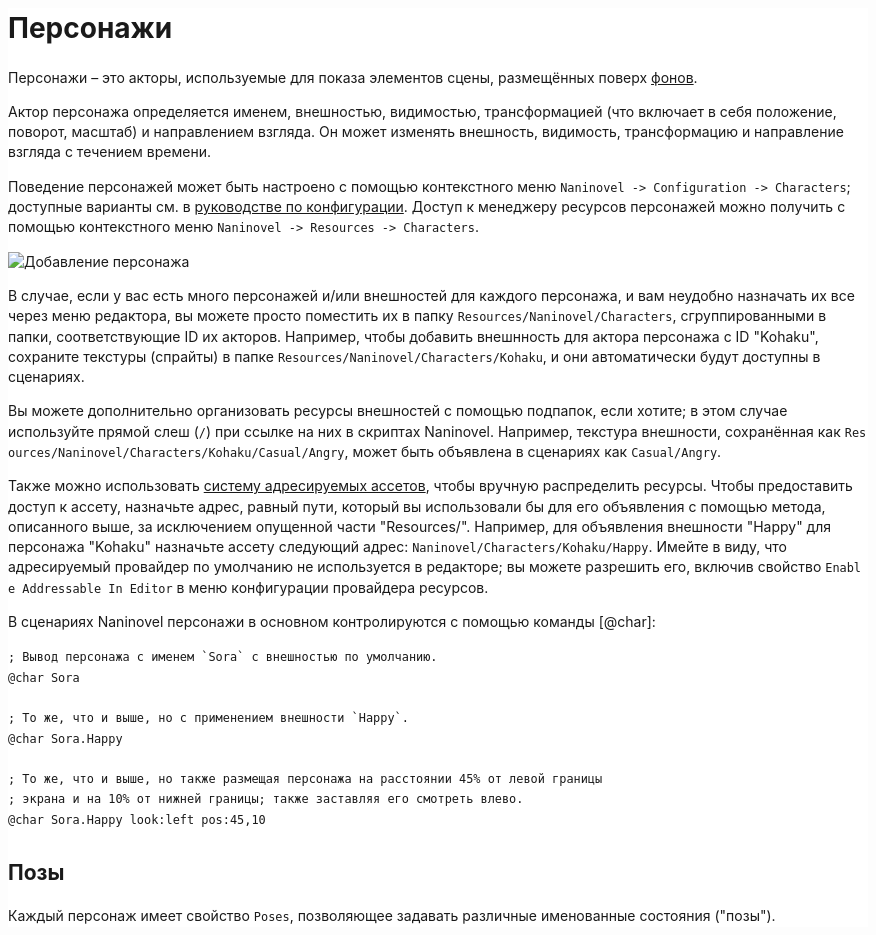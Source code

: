 # Персонажи

Персонажи – это акторы, используемые для показа элементов сцены, размещённых поверх [фонов](/ru/guide/backgrounds).

Актор персонажа определяется именем, внешностью, видимостью, трансформацией (что включает в себя положение, поворот, масштаб) и направлением взгляда. Он может изменять внешность, видимость, трансформацию и направление взгляда с течением времени.

Поведение персонажей может быть настроено с помощью контекстного меню `Naninovel -> Configuration -> Characters`; доступные варианты см. в [руководстве по конфигурации](/ru/guide/configuration#персонажи). Доступ к менеджеру ресурсов персонажей можно получить с помощью контекстного меню `Naninovel -> Resources -> Characters`.

![Добавление персонажа](https://i.gyazo.com/c8a4f7f987621831b4a2ecb3145a4a07.png)

В случае, если у вас есть много персонажей и/или внешностей для каждого персонажа, и вам неудобно назначать их все через меню редактора, вы можете просто поместить их в папку `Resources/Naninovel/Characters`, сгруппированными в папки, соответствующие ID их акторов. Например, чтобы добавить внешнность для актора персонажа с ID "Kohaku", сохраните текстуры (спрайты) в папке `Resources/Naninovel/Characters/Kohaku`, и они автоматически будут доступны в сценариях.

Вы можете дополнительно организовать ресурсы внешностей с помощью подпапок, если хотите; в этом случае используйте прямой слеш (`/`) при ссылке на них в скриптах Naninovel. Например, текстура внешности, сохранённая как `Resources/Naninovel/Characters/Kohaku/Casual/Angry`, может быть объявлена в сценариях как `Casual/Angry`.

Также можно использовать [систему адресируемых ассетов](/ru/guide/resource-providers#адресация ), чтобы вручную распределить ресурсы. Чтобы предоставить доступ к ассету, назначьте адрес, равный пути, который вы использовали бы для его объявления с помощью метода, описанного выше, за исключением опущенной части "Resources/". Например, для объявления внешности "Happy" для персонажа "Kohaku" назначьте ассету следующий адрес: `Naninovel/Characters/Kohaku/Happy`. Имейте в виду, что адресируемый провайдер по умолчанию не используется в редакторе; вы можете разрешить его, включив свойство `Enable Addressable In Editor` в меню конфигурации провайдера ресурсов.

В сценариях Naninovel персонажи в основном контролируются с помощью команды [@char]:

```nani
; Вывод персонажа с именем `Sora` с внешностью по умолчанию.
@char Sora

; То же, что и выше, но с применением внешности `Happy`.
@char Sora.Happy

; То же, что и выше, но также размещая персонажа на расстоянии 45% от левой границы
; экрана и на 10% от нижней границы; также заставляя его смотреть влево.
@char Sora.Happy look:left pos:45,10
```

## Позы

Каждый персонаж имеет свойство `Poses`, позволяющее задавать различные именованные состояния ("позы").
